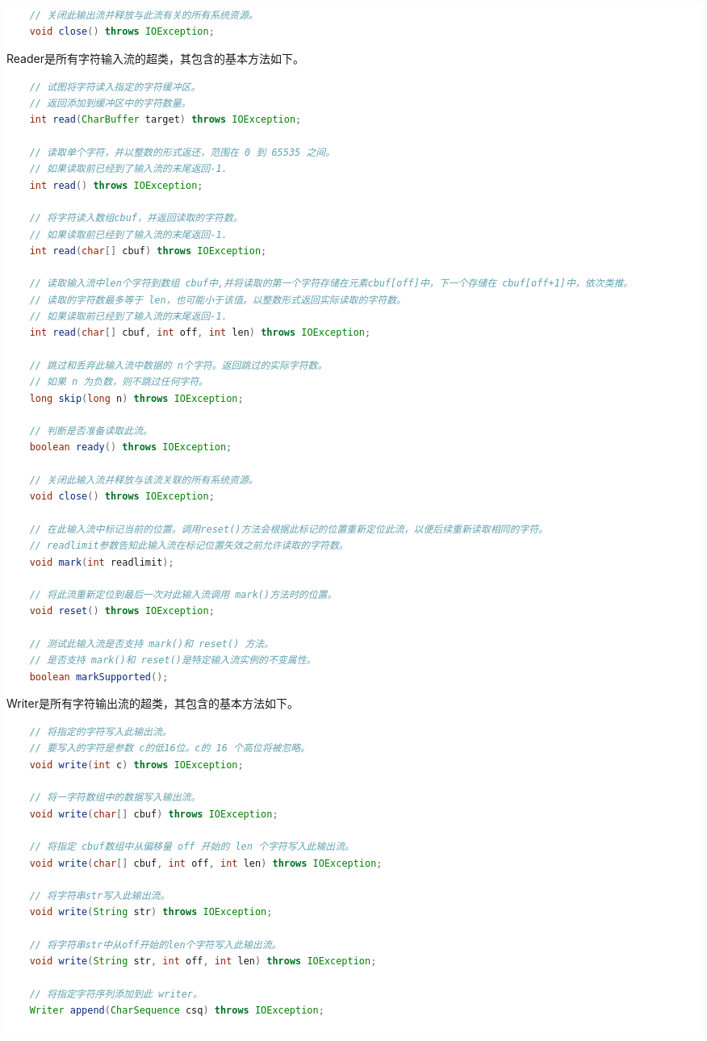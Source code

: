 ```Java
	// 关闭此输出流并释放与此流有关的所有系统资源。
	void close() throws IOException;
```
Reader是所有字符输入流的超类，其包含的基本方法如下。
```Java
	// 试图将字符读入指定的字符缓冲区。
	// 返回添加到缓冲区中的字符数量。
	int read(CharBuffer target) throws IOException;
 
	// 读取单个字符，并以整数的形式返还，范围在 0 到 65535 之间。
	// 如果读取前已经到了输入流的末尾返回-1.
	int read() throws IOException;
 
	// 将字符读入数组cbuf，并返回读取的字符数。
	// 如果读取前已经到了输入流的末尾返回-1.
	int read(char[] cbuf) throws IOException;
 
	// 读取输入流中len个字符到数组 cbuf中,并将读取的第一个字符存储在元素cbuf[off]中，下一个存储在 cbuf[off+1]中，依次类推。
	// 读取的字符数最多等于 len，也可能小于该值。以整数形式返回实际读取的字符数。
	// 如果读取前已经到了输入流的末尾返回-1.
	int read(char[] cbuf, int off, int len) throws IOException;
 
	// 跳过和丢弃此输入流中数据的 n个字符。返回跳过的实际字符数。
	// 如果 n 为负数，则不跳过任何字符。
	long skip(long n) throws IOException;
 
	// 判断是否准备读取此流。
	boolean ready() throws IOException;
 
	// 关闭此输入流并释放与该流关联的所有系统资源。
	void close() throws IOException;
 
	// 在此输入流中标记当前的位置。调用reset()方法会根据此标记的位置重新定位此流，以便后续重新读取相同的字符。
	// readlimit参数告知此输入流在标记位置失效之前允许读取的字符数。
	void mark(int readlimit);
 
	// 将此流重新定位到最后一次对此输入流调用 mark()方法时的位置。
	void reset() throws IOException;
 
	// 测试此输入流是否支持 mark()和 reset() 方法。
	// 是否支持 mark()和 reset()是特定输入流实例的不变属性。
	boolean markSupported();
```
Writer是所有字符输出流的超类，其包含的基本方法如下。
```Java
	// 将指定的字符写入此输出流。
	// 要写入的字符是参数 c的低16位。c的 16 个高位将被忽略。
	void write(int c) throws IOException;
 
	// 将一字符数组中的数据写入输出流。
	void write(char[] cbuf) throws IOException;
 
	// 将指定 cbuf数组中从偏移量 off 开始的 len 个字符写入此输出流。
	void write(char[] cbuf, int off, int len) throws IOException;
 
	// 将字符串str写入此输出流。
	void write(String str) throws IOException;
 
	// 将字符串str中从off开始的len个字符写入此输出流。
	void write(String str, int off, int len) throws IOException;
 
	// 将指定字符序列添加到此 writer。
	Writer append(CharSequence csq) throws IOException;
 
```